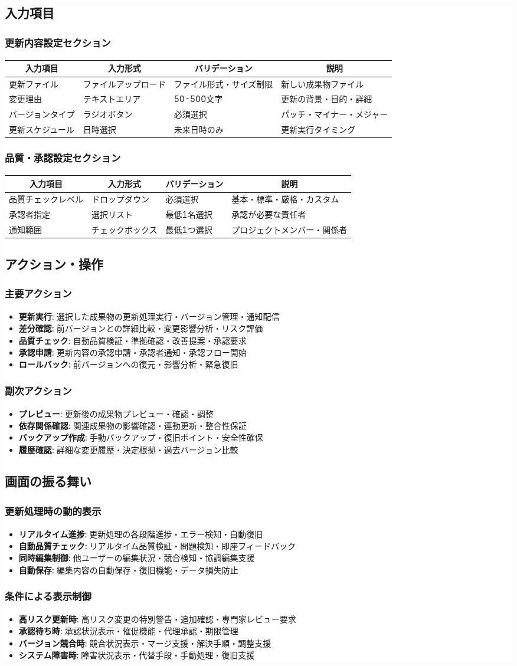 ## 入力項目

### 更新内容設定セクション
| 入力項目 | 入力形式 | バリデーション | 説明 |
|---------|---------|---------------|------|
| 更新ファイル | ファイルアップロード | ファイル形式・サイズ制限 | 新しい成果物ファイル |
| 変更理由 | テキストエリア | 50-500文字 | 更新の背景・目的・詳細 |
| バージョンタイプ | ラジオボタン | 必須選択 | パッチ・マイナー・メジャー |
| 更新スケジュール | 日時選択 | 未来日時のみ | 更新実行タイミング |

### 品質・承認設定セクション
| 入力項目 | 入力形式 | バリデーション | 説明 |
|---------|---------|---------------|------|
| 品質チェックレベル | ドロップダウン | 必須選択 | 基本・標準・厳格・カスタム |
| 承認者指定 | 選択リスト | 最低1名選択 | 承認が必要な責任者 |
| 通知範囲 | チェックボックス | 最低1つ選択 | プロジェクトメンバー・関係者 |

## アクション・操作

### 主要アクション
- **更新実行**: 選択した成果物の更新処理実行・バージョン管理・通知配信
- **差分確認**: 前バージョンとの詳細比較・変更影響分析・リスク評価
- **品質チェック**: 自動品質検証・準拠確認・改善提案・承認要求
- **承認申請**: 更新内容の承認申請・承認者通知・承認フロー開始
- **ロールバック**: 前バージョンへの復元・影響分析・緊急復旧

### 副次アクション
- **プレビュー**: 更新後の成果物プレビュー・確認・調整
- **依存関係確認**: 関連成果物の影響確認・連動更新・整合性保証
- **バックアップ作成**: 手動バックアップ・復旧ポイント・安全性確保
- **履歴確認**: 詳細な変更履歴・決定根拠・過去バージョン比較

## 画面の振る舞い

### 更新処理時の動的表示
- **リアルタイム進捗**: 更新処理の各段階進捗・エラー検知・自動復旧
- **自動品質チェック**: リアルタイム品質検証・問題検知・即座フィードバック
- **同時編集制御**: 他ユーザーの編集状況・競合検知・協調編集支援
- **自動保存**: 編集内容の自動保存・復旧機能・データ損失防止

### 条件による表示制御
- **高リスク更新時**: 高リスク変更の特別警告・追加確認・専門家レビュー要求
- **承認待ち時**: 承認状況表示・催促機能・代理承認・期限管理
- **バージョン競合時**: 競合状況表示・マージ支援・解決手順・調整支援
- **システム障害時**: 障害状況表示・代替手段・手動処理・復旧支援
